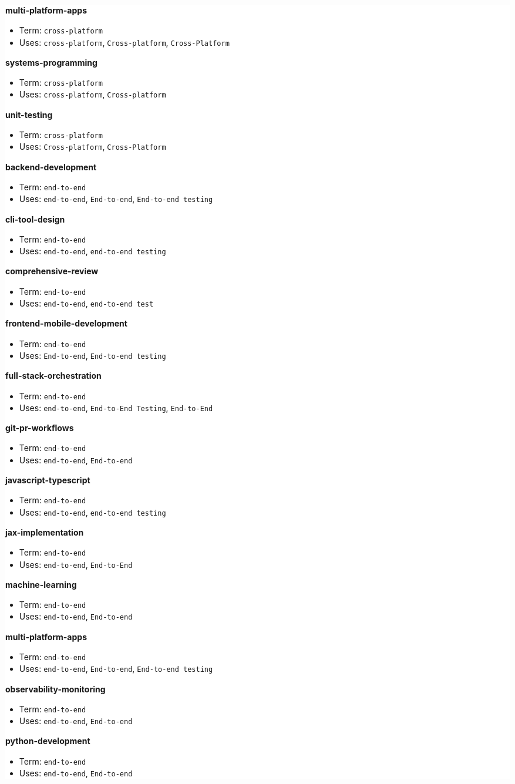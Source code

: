 **multi-platform-apps**
- Term: `cross-platform`
- Uses: `cross-platform`, `Cross-platform`, `Cross-Platform`

**systems-programming**
- Term: `cross-platform`
- Uses: `cross-platform`, `Cross-platform`

**unit-testing**
- Term: `cross-platform`
- Uses: `Cross-platform`, `Cross-Platform`

**backend-development**
- Term: `end-to-end`
- Uses: `end-to-end`, `End-to-end`, `End-to-end testing`

**cli-tool-design**
- Term: `end-to-end`
- Uses: `end-to-end`, `end-to-end testing`

**comprehensive-review**
- Term: `end-to-end`
- Uses: `end-to-end`, `end-to-end test`

**frontend-mobile-development**
- Term: `end-to-end`
- Uses: `End-to-end`, `End-to-end testing`

**full-stack-orchestration**
- Term: `end-to-end`
- Uses: `end-to-end`, `End-to-End Testing`, `End-to-End`

**git-pr-workflows**
- Term: `end-to-end`
- Uses: `end-to-end`, `End-to-end`

**javascript-typescript**
- Term: `end-to-end`
- Uses: `end-to-end`, `end-to-end testing`

**jax-implementation**
- Term: `end-to-end`
- Uses: `end-to-end`, `End-to-End`

**machine-learning**
- Term: `end-to-end`
- Uses: `end-to-end`, `End-to-end`

**multi-platform-apps**
- Term: `end-to-end`
- Uses: `end-to-end`, `End-to-end`, `End-to-end testing`

**observability-monitoring**
- Term: `end-to-end`
- Uses: `end-to-end`, `End-to-end`

**python-development**
- Term: `end-to-end`
- Uses: `end-to-end`, `End-to-end`
